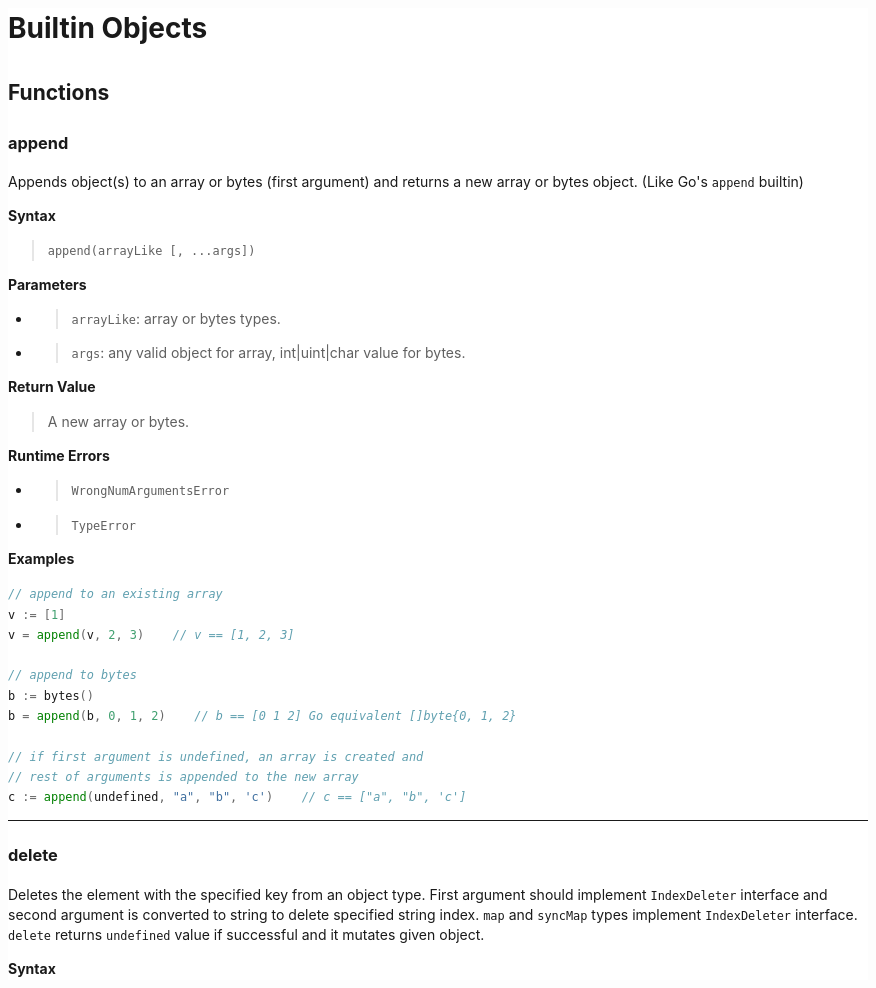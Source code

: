 # Builtin Objects

## Functions

### append

Appends object(s) to an array or bytes (first argument) and returns a new array
or bytes object. (Like Go's `append` builtin)

**Syntax**

> `append(arrayLike [, ...args])`

**Parameters**

- > `arrayLike`: array or bytes types.
- > `args`: any valid object for array, int|uint|char value for bytes.

**Return Value**

> A new array or bytes.

**Runtime Errors**

- > `WrongNumArgumentsError`
- > `TypeError`

**Examples**

```go
// append to an existing array
v := [1]
v = append(v, 2, 3)    // v == [1, 2, 3]

// append to bytes
b := bytes()
b = append(b, 0, 1, 2)    // b == [0 1 2] Go equivalent []byte{0, 1, 2}

// if first argument is undefined, an array is created and
// rest of arguments is appended to the new array
c := append(undefined, "a", "b", 'c')    // c == ["a", "b", 'c']
```

---

### delete

Deletes the element with the specified key from an object type. First argument
should implement `IndexDeleter` interface and second argument is converted to
string to delete specified string index. `map` and `syncMap` types implement
`IndexDeleter` interface. `delete` returns `undefined` value if successful and
it mutates given object.

**Syntax**
